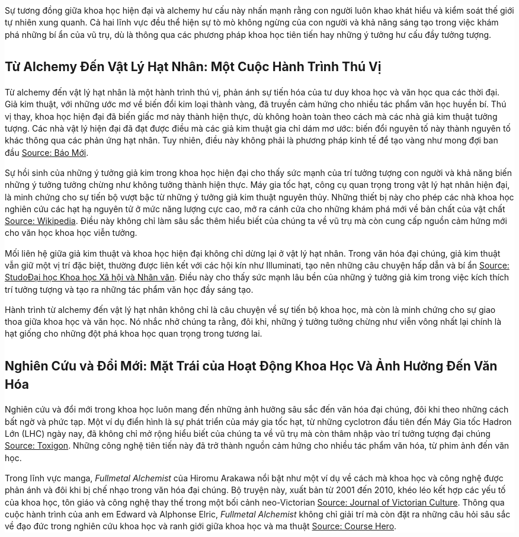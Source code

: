Sự tương đồng giữa khoa học hiện đại và alchemy hư cấu này nhấn mạnh rằng con người luôn khao khát hiểu và kiểm soát thế giới tự nhiên xung quanh. Cả hai lĩnh vực đều thể hiện sự tò mò không ngừng của con người và khả năng sáng tạo trong việc khám phá những bí ẩn của vũ trụ, dù là thông qua các phương pháp khoa học tiên tiến hay những ý tưởng hư cấu đầy tưởng tượng.

## Từ Alchemy Đến Vật Lý Hạt Nhân: Một Cuộc Hành Trình Thú Vị

Từ alchemy đến vật lý hạt nhân là một hành trình thú vị, phản ánh sự tiến hóa của tư duy khoa học và văn học qua các thời đại. Giả kim thuật, với những ước mơ về biến đổi kim loại thành vàng, đã truyền cảm hứng cho nhiều tác phẩm văn học huyền bí. Thú vị thay, khoa học hiện đại đã biến giấc mơ này thành hiện thực, dù không hoàn toàn theo cách mà các nhà giả kim thuật tưởng tượng. Các nhà vật lý hiện đại đã đạt được điều mà các giả kim thuật gia chỉ dám mơ ước: biến đổi nguyên tố này thành nguyên tố khác thông qua các phản ứng hạt nhân. Tuy nhiên, điều này không phải là phương pháp kinh tế để tạo vàng như mong đợi ban đầu [Source: Báo Mới](https://baomoi.com/di-san-de-doi-cho-nhan-loai-cua-thuat-gia-kim-trong-lich-su-c50846439.epi).

Sự hồi sinh của những ý tưởng giả kim trong khoa học hiện đại cho thấy sức mạnh của trí tưởng tượng con người và khả năng biến những ý tưởng tưởng chừng như không tưởng thành hiện thực. Máy gia tốc hạt, công cụ quan trọng trong vật lý hạt nhân hiện đại, là minh chứng cho sự tiến bộ vượt bậc từ những ý tưởng giả kim thuật nguyên thủy. Những thiết bị này cho phép các nhà khoa học nghiên cứu các hạt hạ nguyên tử ở mức năng lượng cực cao, mở ra cánh cửa cho những khám phá mới về bản chất của vật chất [Source: Wikipedia](https://vi.wikipedia.org/wiki/Máy_gia_tốc_hạt). Điều này không chỉ làm sâu sắc thêm hiểu biết của chúng ta về vũ trụ mà còn cung cấp nguồn cảm hứng mới cho văn học khoa học viễn tưởng.

Mối liên hệ giữa giả kim thuật và khoa học hiện đại không chỉ dừng lại ở vật lý hạt nhân. Trong văn hóa đại chúng, giả kim thuật vẫn giữ một vị trí đặc biệt, thường được liên kết với các hội kín như Illuminati, tạo nên những câu chuyện hấp dẫn và bí ẩn [Source: StudoĐại học Khoa học Xã hội và Nhân văn](https://www.studocu.com/vn/document/truong-dai-hoc-khoa-hoc-xa-hoi-va-nhan-van/ngon-ngu-hoc/thuat-gia-kim-trong-thoi-phuc-hung/60974994). Điều này cho thấy sức mạnh lâu bền của những ý tưởng giả kim trong việc kích thích trí tưởng tượng và tạo ra những tác phẩm văn học đầy sáng tạo.

Hành trình từ alchemy đến vật lý hạt nhân không chỉ là câu chuyện về sự tiến bộ khoa học, mà còn là minh chứng cho sự giao thoa giữa khoa học và văn học. Nó nhắc nhở chúng ta rằng, đôi khi, những ý tưởng tưởng chừng như viễn vông nhất lại chính là hạt giống cho những đột phá khoa học quan trọng trong tương lai.

## Nghiên Cứu và Đổi Mới: Mặt Trái của Hoạt Động Khoa Học Và Ảnh Hưởng Đến Văn Hóa

Nghiên cứu và đổi mới trong khoa học luôn mang đến những ảnh hưởng sâu sắc đến văn hóa đại chúng, đôi khi theo những cách bất ngờ và phức tạp. Một ví dụ điển hình là sự phát triển của máy gia tốc hạt, từ những cyclotron đầu tiên đến Máy Gia tốc Hadron Lớn (LHC) ngày nay, đã không chỉ mở rộng hiểu biết của chúng ta về vũ trụ mà còn thâm nhập vào trí tưởng tượng đại chúng [Source: Toxigon](https://toxigon.com/the-evolution-of-particle-accelerators). Những công nghệ tiên tiến này đã trở thành nguồn cảm hứng cho nhiều tác phẩm văn hóa, từ phim ảnh đến văn học.

Trong lĩnh vực manga, *Fullmetal Alchemist* của Hiromu Arakawa nổi bật như một ví dụ về cách mà khoa học và công nghệ được phản ánh và đôi khi bị chế nhạo trong văn hóa đại chúng. Bộ truyện này, xuất bản từ 2001 đến 2010, khéo léo kết hợp các yếu tố của khoa học, tôn giáo và công nghệ thay thế trong một bối cảnh neo-Victorian [Source: Journal of Victorian Culture](https://jvc-oup-com.libproxy.ucl.ac.uk/2024/03/11/japanese-steampunk/). Thông qua cuộc hành trình của anh em Edward và Alphonse Elric, *Fullmetal Alchemist* không chỉ giải trí mà còn đặt ra những câu hỏi sâu sắc về đạo đức trong nghiên cứu khoa học và ranh giới giữa khoa học và ma thuật [Source: Course Hero](https://www.coursehero.com/file/242198659/The-Philosophical-Depth-and-Impact-of-Fullmetal-Alchemistpdf/).
